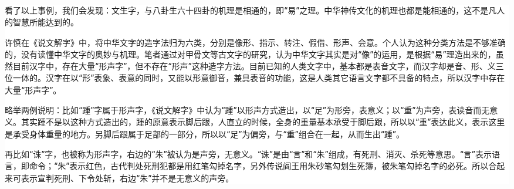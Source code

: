    <center>
    <div id="div-gpt-ad-1589559869784-0">
    </div>
   </center>
  </div>
 </center>
 <p>
  看了以上事例，我们会发现：文生字，与八卦生六十四卦的机理是相通的，即“易”之理。中华神传文化的机理也都是能相通的，这不是凡人的智慧所能达到的。
 </p>
 <center>
  <div style="max-width: 632px;height:180px; display: none; text-align: center; margin: 0 auto; overflow: hidden;overflow-x: hidden;">
   <div id="taboola-midarticle-thumbnails" style="max-width: 632px;height:180px;overflow: hidden;overflow-x: hidden;">
   </div>
  </div>
  <div>
   <center>
    <div id="div-gpt-ad-1589559869784-0">
    </div>
   </center>
  </div>
 </center>
 <p>
  许慎在《说文解字》中，将中华文字的造字法归为六类，分别是像形、指示、转注、假借、形声、会意。个人认为这种分类方法是不够准确的，没有读懂中华文字的奥妙与机理。笔者通过对甲骨文等古文字的研究，认为中华文字其实是对“像”的运用，是根据“易”理造出来的，虽然目前汉字中，存在大量“形声字”，但不存在“形声”这种造字方法。目前已知的人类文字中，基本都是表音文字，而汉字却是音、形、义三位一体的。汉字在以“形”表象、表意的同时，又能以形意御音，兼具表音的功能，这是人类其它语言文字都不具备的特点，所以汉字中存在大量“形声字”。
 </p>
 <center>
  <div style="max-width: 632px;height:180px; display: none; text-align: center; margin: 0 auto; overflow: hidden;overflow-x: hidden;">
   <div id="taboola-midarticle-thumbnails" style="max-width: 632px;height:180px;overflow: hidden;overflow-x: hidden;">
   </div>
  </div>
  <div>
   <center>
    <div id="div-gpt-ad-1589559869784-0">
    </div>
   </center>
  </div>
 </center>
 <p>
  略举两例说明：比如“踵”字属于形声字，《说文解字》中认为“踵”以形声方式造出，以“足”为形旁，表意义；以“重”为声旁，表读音而无意义。其实踵不是以这种方式造出的，踵的原意表示脚后跟，人直立的时候，全身的重量基本承受于脚后跟，所以以“重”表达此义，表示这里是承受身体重量的地方。另脚后跟属于足部的一部分，所以以“足”为偏旁，与“重”组合在一起，从而生出“踵”。
 </p>
 <center>
  <div style="max-width: 632px;height:180px; display: none; text-align: center; margin: 0 auto; overflow: hidden;overflow-x: hidden;">
   <div id="taboola-midarticle-thumbnails" style="max-width: 632px;height:180px;overflow: hidden;overflow-x: hidden;">
   </div>
  </div>
  <div>
   <center>
    <div id="div-gpt-ad-1589559869784-0">
    </div>
   </center>
  </div>
 </center>
 <p>
  再比如“诛”字，也被称为形声字，右边的“朱”被认为是声旁，无意义。“诛”是由“言”和“朱”组成，有死刑、消灭、杀死等意思。“言”表示语言，即命令；“朱”表示红色，古代判处死刑犯都是用红笔勾掉名字，另外传说阎王用朱砂笔勾划生死簿，被朱笔勾掉名字的必死。所以合起来可表示宣判死刑、下令处斩，右边“朱”并不是无意义的声旁。
 </p>